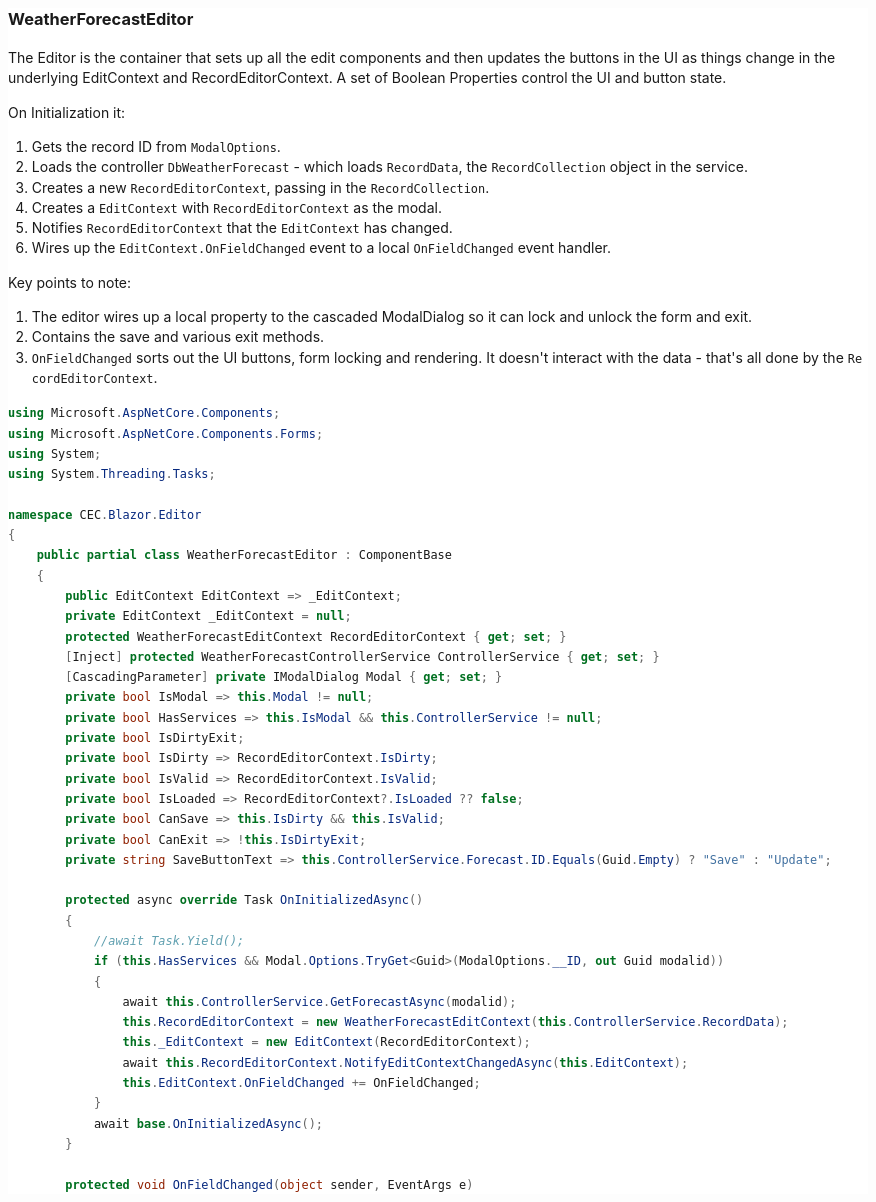 ### WeatherForecastEditor

The Editor is the container that sets up all the edit components and then updates the buttons in the UI as things change in the underlying EditContext and RecordEditorContext.  A set of Boolean Properties control the UI and button state.

On Initialization it:
1. Gets the record ID from `ModalOptions`.
2. Loads the controller `DbWeatherForecast` - which loads `RecordData`, the `RecordCollection` object in the service.
3. Creates a new `RecordEditorContext`, passing in the `RecordCollection`.
4. Creates a `EditContext` with `RecordEditorContext` as the modal.
5. Notifies `RecordEditorContext` that the `EditContext` has changed.
6. Wires up the `EditContext.OnFieldChanged` event to a local `OnFieldChanged` event handler.

Key points to note:
1. The editor wires up a local property to the cascaded ModalDialog so it can lock and unlock the form and exit.
2. Contains the save and various exit methods.
3. `OnFieldChanged` sorts out the UI buttons, form locking and rendering.  It doesn't interact with the data - that's all done by the `RecordEditorContext`.

```c#
using Microsoft.AspNetCore.Components;
using Microsoft.AspNetCore.Components.Forms;
using System;
using System.Threading.Tasks;

namespace CEC.Blazor.Editor
{
    public partial class WeatherForecastEditor : ComponentBase
    {
        public EditContext EditContext => _EditContext;
        private EditContext _EditContext = null;
        protected WeatherForecastEditContext RecordEditorContext { get; set; }
        [Inject] protected WeatherForecastControllerService ControllerService { get; set; }
        [CascadingParameter] private IModalDialog Modal { get; set; }
        private bool IsModal => this.Modal != null;
        private bool HasServices => this.IsModal && this.ControllerService != null;
        private bool IsDirtyExit;
        private bool IsDirty => RecordEditorContext.IsDirty;
        private bool IsValid => RecordEditorContext.IsValid;
        private bool IsLoaded => RecordEditorContext?.IsLoaded ?? false;
        private bool CanSave => this.IsDirty && this.IsValid;
        private bool CanExit => !this.IsDirtyExit;
        private string SaveButtonText => this.ControllerService.Forecast.ID.Equals(Guid.Empty) ? "Save" : "Update";

        protected async override Task OnInitializedAsync()
        {
            //await Task.Yield();
            if (this.HasServices && Modal.Options.TryGet<Guid>(ModalOptions.__ID, out Guid modalid))
            {
                await this.ControllerService.GetForecastAsync(modalid);
                this.RecordEditorContext = new WeatherForecastEditContext(this.ControllerService.RecordData);
                this._EditContext = new EditContext(RecordEditorContext);
                await this.RecordEditorContext.NotifyEditContextChangedAsync(this.EditContext);
                this.EditContext.OnFieldChanged += OnFieldChanged;
            }
            await base.OnInitializedAsync();
        }

        protected void OnFieldChanged(object sender, EventArgs e)
```